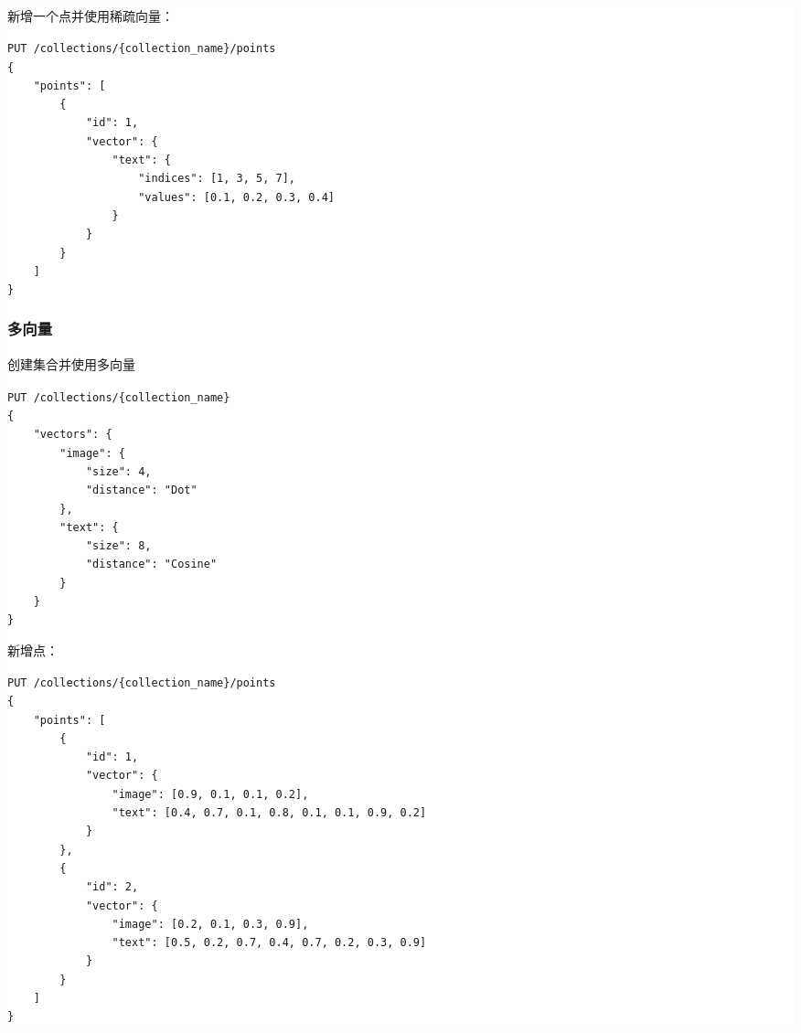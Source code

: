 新增一个点并使用稀疏向量：

```http
PUT /collections/{collection_name}/points
{
    "points": [
        {
            "id": 1,
            "vector": {
                "text": {
                    "indices": [1, 3, 5, 7],
                    "values": [0.1, 0.2, 0.3, 0.4]
                }
            }
        }
    ]
}
```



### 多向量

创建集合并使用多向量

```http
PUT /collections/{collection_name}
{
    "vectors": {
        "image": {
            "size": 4,
            "distance": "Dot"
        },
        "text": {
            "size": 8,
            "distance": "Cosine"
        }
    }
}
```

新增点：

```http
PUT /collections/{collection_name}/points
{
    "points": [
        {
            "id": 1,
            "vector": {
                "image": [0.9, 0.1, 0.1, 0.2],
                "text": [0.4, 0.7, 0.1, 0.8, 0.1, 0.1, 0.9, 0.2]
            }
        },
        {
            "id": 2,
            "vector": {
                "image": [0.2, 0.1, 0.3, 0.9],
                "text": [0.5, 0.2, 0.7, 0.4, 0.7, 0.2, 0.3, 0.9]
            }
        }
    ]
}
```
